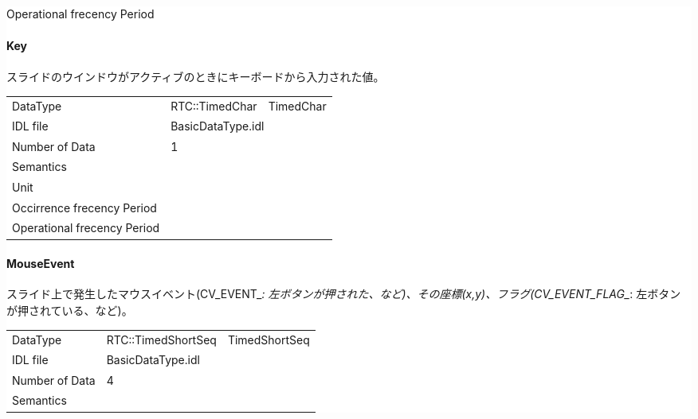   <tr>
    <td>Operational frecency Period</td>
    <td colspan="2"></td>
  </tr>
</table>

#### Key

スライドのウインドウがアクティブのときにキーボードから入力された値。

<table>
  <tr>
    <td>DataType</td>
    <td>RTC::TimedChar</td>
    <td>TimedChar</td>
  </tr>
  <tr>
    <td>IDL file</td>
    <td colspan="2">BasicDataType.idl</td>
  </tr>
  <tr>
    <td>Number of Data</td>
    <td colspan="2">1</td>
  </tr>
  <tr>
    <td>Semantics</td>
    <td colspan="2"></td>
  </tr>
  <tr>
    <td>Unit</td>
    <td colspan="2"></td>
  </tr>
  <tr>
    <td>Occirrence frecency Period</td>
    <td colspan="2"></td>
  </tr>
  <tr>
    <td>Operational frecency Period</td>
    <td colspan="2"></td>
  </tr>
</table>

#### MouseEvent

スライド上で発生したマウスイベント(CV_EVENT_*: 左ボタンが押された、など)、その座標(x,y)、フラグ(CV_EVENT_FLAG_*: 左ボタンが押されている、など)。

<table>
  <tr>
    <td>DataType</td>
    <td>RTC::TimedShortSeq</td>
    <td>TimedShortSeq</td>
  </tr>
  <tr>
    <td>IDL file</td>
    <td colspan="2">BasicDataType.idl</td>
  </tr>
  <tr>
    <td>Number of Data</td>
    <td colspan="2">4</td>
  </tr>
  <tr>
    <td>Semantics</td>
    <td colspan="2"></td>
  </tr>
  <tr>